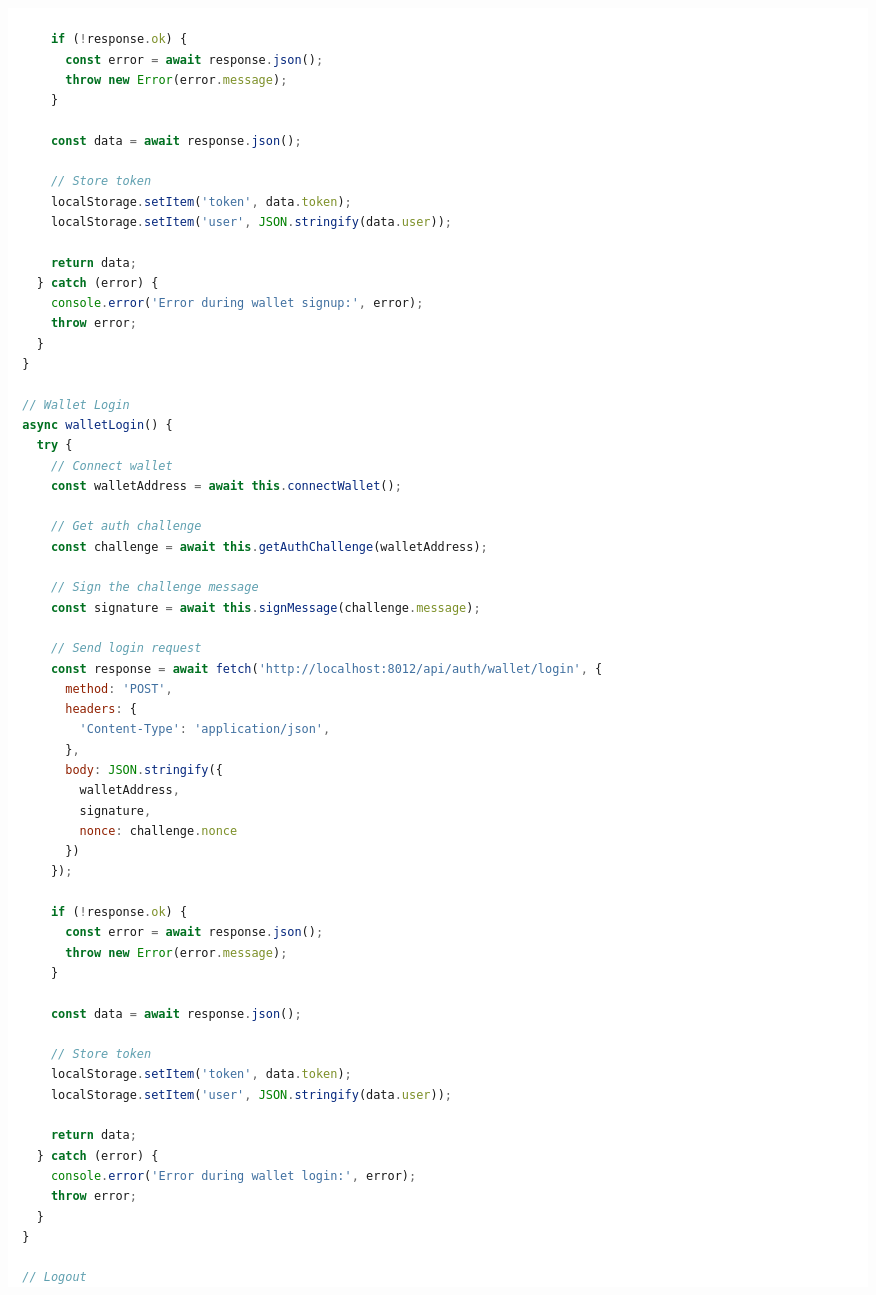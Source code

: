 ```javascript

      if (!response.ok) {
        const error = await response.json();
        throw new Error(error.message);
      }

      const data = await response.json();
      
      // Store token
      localStorage.setItem('token', data.token);
      localStorage.setItem('user', JSON.stringify(data.user));

      return data;
    } catch (error) {
      console.error('Error during wallet signup:', error);
      throw error;
    }
  }

  // Wallet Login
  async walletLogin() {
    try {
      // Connect wallet
      const walletAddress = await this.connectWallet();

      // Get auth challenge
      const challenge = await this.getAuthChallenge(walletAddress);

      // Sign the challenge message
      const signature = await this.signMessage(challenge.message);

      // Send login request
      const response = await fetch('http://localhost:8012/api/auth/wallet/login', {
        method: 'POST',
        headers: {
          'Content-Type': 'application/json',
        },
        body: JSON.stringify({
          walletAddress,
          signature,
          nonce: challenge.nonce
        })
      });

      if (!response.ok) {
        const error = await response.json();
        throw new Error(error.message);
      }

      const data = await response.json();
      
      // Store token
      localStorage.setItem('token', data.token);
      localStorage.setItem('user', JSON.stringify(data.user));

      return data;
    } catch (error) {
      console.error('Error during wallet login:', error);
      throw error;
    }
  }

  // Logout
```
